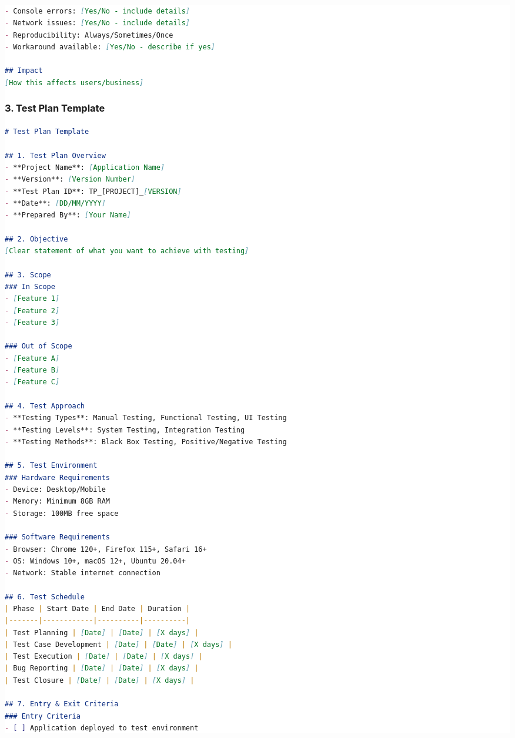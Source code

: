 ```markdown
- Console errors: [Yes/No - include details]
- Network issues: [Yes/No - include details]
- Reproducibility: Always/Sometimes/Once
- Workaround available: [Yes/No - describe if yes]

## Impact
[How this affects users/business]
```

### 3. Test Plan Template

```markdown
# Test Plan Template

## 1. Test Plan Overview
- **Project Name**: [Application Name]
- **Version**: [Version Number]
- **Test Plan ID**: TP_[PROJECT]_[VERSION]
- **Date**: [DD/MM/YYYY]
- **Prepared By**: [Your Name]

## 2. Objective
[Clear statement of what you want to achieve with testing]

## 3. Scope
### In Scope
- [Feature 1]
- [Feature 2]
- [Feature 3]

### Out of Scope
- [Feature A]
- [Feature B]
- [Feature C]

## 4. Test Approach
- **Testing Types**: Manual Testing, Functional Testing, UI Testing
- **Testing Levels**: System Testing, Integration Testing
- **Testing Methods**: Black Box Testing, Positive/Negative Testing

## 5. Test Environment
### Hardware Requirements
- Device: Desktop/Mobile
- Memory: Minimum 8GB RAM
- Storage: 100MB free space

### Software Requirements
- Browser: Chrome 120+, Firefox 115+, Safari 16+
- OS: Windows 10+, macOS 12+, Ubuntu 20.04+
- Network: Stable internet connection

## 6. Test Schedule
| Phase | Start Date | End Date | Duration |
|-------|------------|----------|----------|
| Test Planning | [Date] | [Date] | [X days] |
| Test Case Development | [Date] | [Date] | [X days] |
| Test Execution | [Date] | [Date] | [X days] |
| Bug Reporting | [Date] | [Date] | [X days] |
| Test Closure | [Date] | [Date] | [X days] |

## 7. Entry & Exit Criteria
### Entry Criteria
- [ ] Application deployed to test environment
```